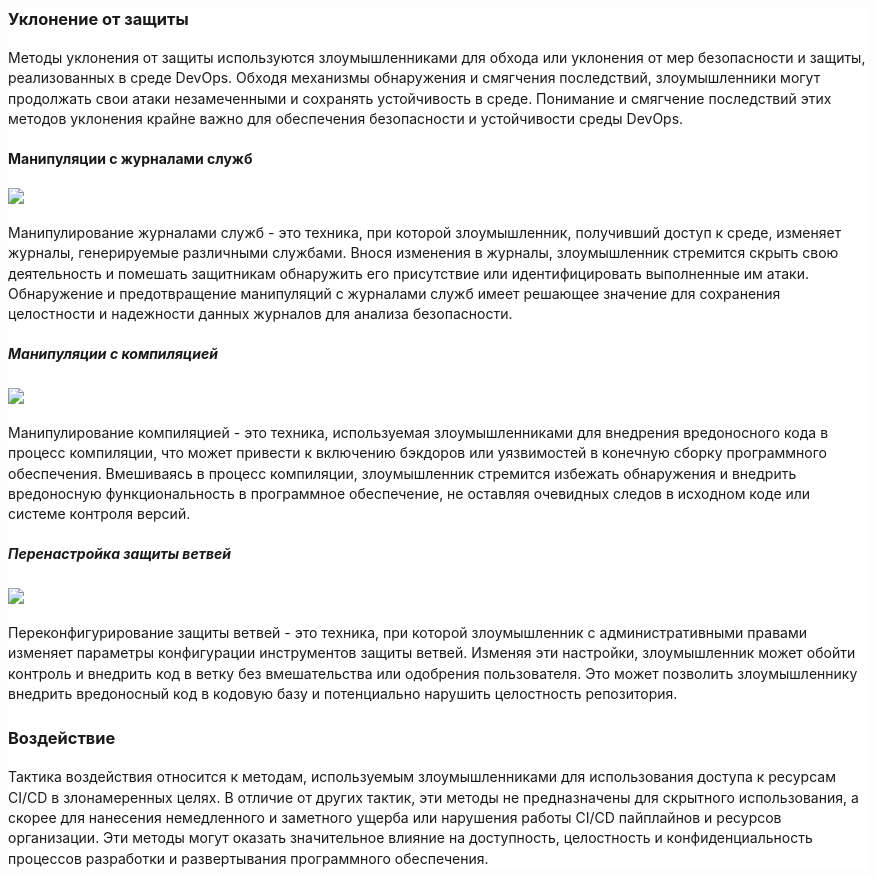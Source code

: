 
### Уклонение от защиты

Методы уклонения от защиты используются злоумышленниками для обхода или уклонения от мер безопасности и защиты, реализованных в среде DevOps. Обходя механизмы обнаружения и смягчения последствий, злоумышленники могут продолжать свои атаки незамеченными и сохранять устойчивость в среде. Понимание и смягчение последствий этих методов уклонения крайне важно для обеспечения безопасности и устойчивости среды DevOps.




#### Манипуляции с журналами служб

![](../../../assets/images/monitoring.drawio.png)

Манипулирование журналами служб - это техника, при которой злоумышленник, получивший доступ к среде, изменяет журналы, генерируемые различными службами. Внося изменения в журналы, злоумышленник стремится скрыть свою деятельность и помешать защитникам обнаружить его присутствие или идентифицировать выполненные им атаки. Обнаружение и предотвращение манипуляций с журналами служб имеет решающее значение для сохранения целостности и надежности данных журналов для анализа безопасности.





##### Манипуляции с компиляцией

![](../../../assets/images/change.drawio.png)

Манипулирование компиляцией - это техника, используемая злоумышленниками для внедрения вредоносного кода в процесс компиляции, что может привести к включению бэкдоров или уязвимостей в конечную сборку программного обеспечения. Вмешиваясь в процесс компиляции, злоумышленник стремится избежать обнаружения и внедрить вредоносную функциональность в программное обеспечение, не оставляя очевидных следов в исходном коде или системе контроля версий.







##### Перенастройка защиты ветвей

![](../../../assets/images/unprotected.drawio.png)


Переконфигурирование защиты ветвей - это техника, при которой злоумышленник с административными правами изменяет параметры конфигурации инструментов защиты ветвей. Изменяя эти настройки, злоумышленник может обойти контроль и внедрить код в ветку без вмешательства или одобрения пользователя. Это может позволить злоумышленнику внедрить вредоносный код в кодовую базу и потенциально нарушить целостность репозитория.






### Воздействие

Тактика воздействия относится к методам, используемым злоумышленниками для использования доступа к ресурсам CI/CD в злонамеренных целях. В отличие от других тактик, эти методы не предназначены для скрытного использования, а скорее для нанесения немедленного и заметного ущерба или нарушения работы CI/CD пайплайнов и ресурсов организации. Эти методы могут оказать значительное влияние на доступность, целостность и конфиденциальность процессов разработки и развертывания программного обеспечения.
